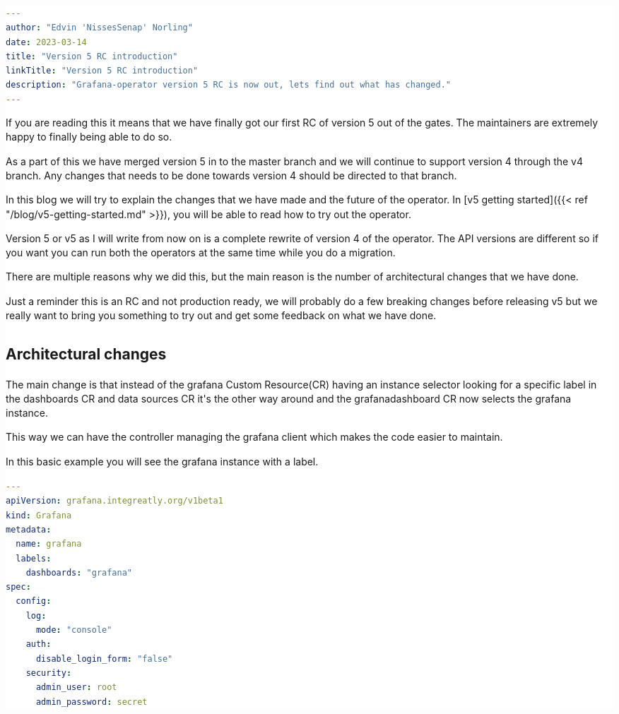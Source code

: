 ```yaml
---
author: "Edvin 'NissesSenap' Norling"
date: 2023-03-14
title: "Version 5 RC introduction"
linkTitle: "Version 5 RC introduction"
description: "Grafana-operator version 5 RC is now out, lets find out what has changed."
---
```


If you are reading this it means that we have finally got our first RC of version 5 out of the gates.
The maintainers are extremely happy to finally being able to do so.

As a part of this we have merged version 5 in to the master branch and we will continue to support version 4 through the v4 branch. Any changes that needs to be done towards version 4 should be directed to that branch.

In this blog we will try to explain the changes that we have made and the future of the operator.
In [v5 getting started]({{< ref "/blog/v5-getting-started.md" >}}), you will be able to read how to try out the operator.

Version 5 or v5 as I will write from now on is a complete rewrite of version 4 of the operator.
The API versions are different so if you want you can run both the operators at the same time while you do a migration.

There are multiple reasons why we did this, but the main reason is the number of architectural changes that we have done.

Just a reminder this is an RC and not production ready, we will probably do a few breaking changes before releasing v5 but we really want to bring you something to try out and get some feedback on what we have done.

## Architectural changes

The main change is that instead of the grafana Custom Resource(CR) having an instance selector looking for a specific label in the dashboards CR and data sources CR it's the other way around and the grafanadashboard CR now selects the grafana instance.

This way we can have the controller managing the grafana client which makes the code easier to maintain.

In this basic example you will see the grafana instance with a label.

```.yaml
---
apiVersion: grafana.integreatly.org/v1beta1
kind: Grafana
metadata:
  name: grafana
  labels:
    dashboards: "grafana"
spec:
  config:
    log:
      mode: "console"
    auth:
      disable_login_form: "false"
    security:
      admin_user: root
      admin_password: secret
```
